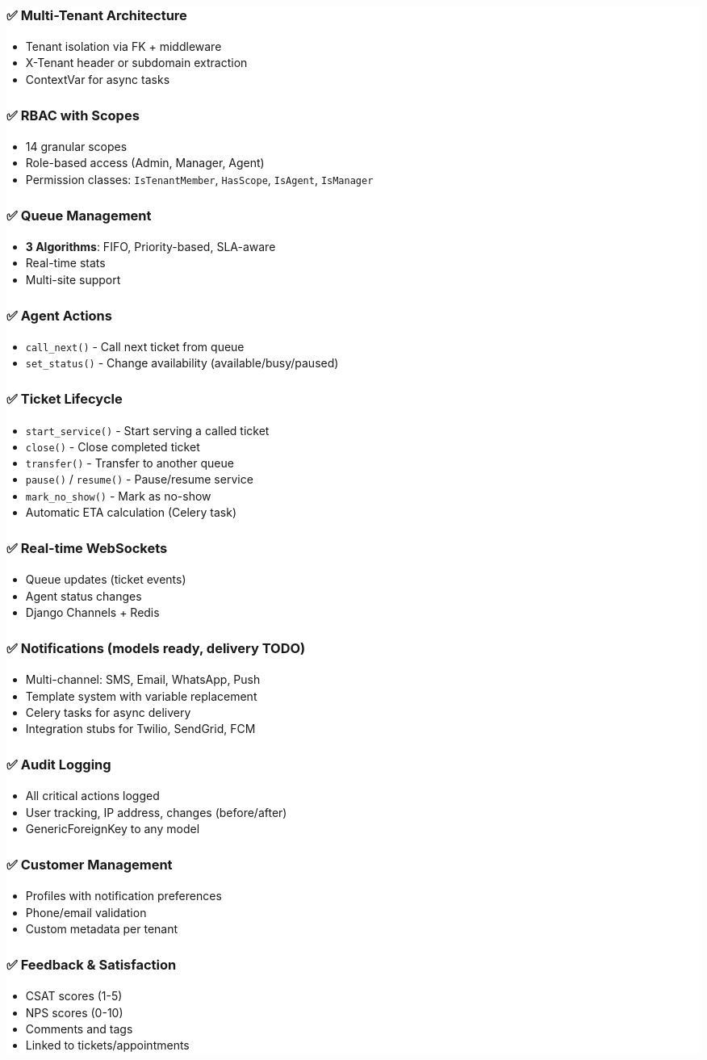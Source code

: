 ### ✅ Multi-Tenant Architecture
- Tenant isolation via FK + middleware
- X-Tenant header or subdomain extraction
- ContextVar for async tasks

### ✅ RBAC with Scopes
- 14 granular scopes
- Role-based access (Admin, Manager, Agent)
- Permission classes: `IsTenantMember`, `HasScope`, `IsAgent`, `IsManager`

### ✅ Queue Management
- **3 Algorithms**: FIFO, Priority-based, SLA-aware
- Real-time stats
- Multi-site support

### ✅ Agent Actions
- `call_next()` - Call next ticket from queue
- `set_status()` - Change availability (available/busy/paused)

### ✅ Ticket Lifecycle
- `start_service()` - Start serving a called ticket
- `close()` - Close completed ticket
- `transfer()` - Transfer to another queue
- `pause()` / `resume()` - Pause/resume service
- `mark_no_show()` - Mark as no-show
- Automatic ETA calculation (Celery task)

### ✅ Real-time WebSockets
- Queue updates (ticket events)
- Agent status changes
- Django Channels + Redis

### ✅ Notifications (models ready, delivery TODO)
- Multi-channel: SMS, Email, WhatsApp, Push
- Template system with variable replacement
- Celery tasks for async delivery
- Integration stubs for Twilio, SendGrid, FCM

### ✅ Audit Logging
- All critical actions logged
- User tracking, IP address, changes (before/after)
- GenericForeignKey to any model

### ✅ Customer Management
- Profiles with notification preferences
- Phone/email validation
- Custom metadata per tenant

### ✅ Feedback & Satisfaction
- CSAT scores (1-5)
- NPS scores (0-10)
- Comments and tags
- Linked to tickets/appointments

